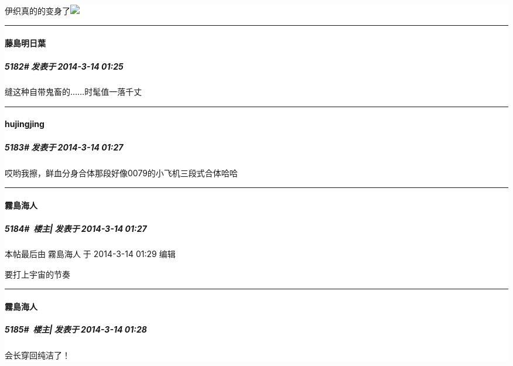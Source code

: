 


伊织真的的变身了<img src="https://static.saraba1st.com/image/smiley/face/119.gif" referrerpolicy="no-referrer">







-----

####  藤島明日葉  
##### 5182#       发表于 2014-3-14 01:25




缝这种自带鬼畜的……时髦值一落千丈







-----

####  hujingjing  
##### 5183#       发表于 2014-3-14 01:27




哎哟我擦，鲜血分身合体那段好像0079的小飞机三段式合体哈哈







-----

####  霧島海人  
##### 5184#         楼主| 发表于 2014-3-14 01:27



 本帖最后由 霧島海人 于 2014-3-14 01:29 编辑 

要打上宇宙的节奏







-----

####  霧島海人  
##### 5185#         楼主| 发表于 2014-3-14 01:28




会长穿回纯洁了！
